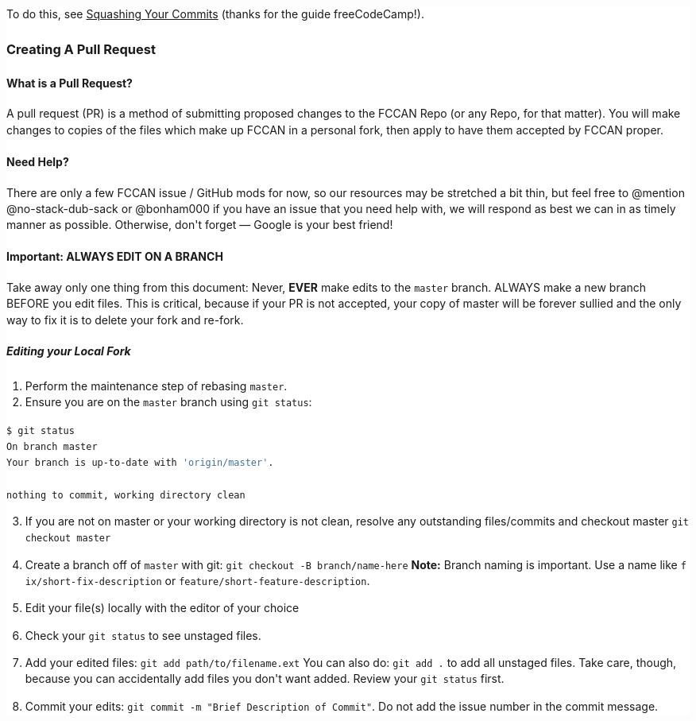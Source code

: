 To do this, see [Squashing Your Commits](http://forum.freecodecamp.com/t/how-to-squash-multiple-commits-into-one-with-git/13231) (thanks for the guide freeCodeCamp!).

### Creating A Pull Request

#### What is a Pull Request?

A pull request (PR) is a method of submitting proposed changes to the FCCAN
Repo (or any Repo, for that matter). You will make changes to copies of the
files which make up FCCAN in a personal fork, then apply to have them
accepted by FCCAN proper.

#### Need Help?

There are only a few FCCAN issue / GitHub mods for now, so our resources may be stretched a bit thin, but feel free to @mention @no-stack-dub-sack or @bonham000 if you have an issue that you need help with, we will respond as best we can in as timely manner as possible. Otherwise, don't forget &mdash; Google is your best friend!

#### Important: ALWAYS EDIT ON A BRANCH

Take away only one thing from this document: Never, **EVER**
make edits to the `master` branch. ALWAYS make a new branch BEFORE you edit
files. This is critical, because if your PR is not accepted, your copy of
master will be forever sullied and the only way to fix it is to delete your
fork and re-fork.

##### Editing your Local Fork

1.  Perform the maintenance step of rebasing `master`.
2.  Ensure you are on the `master` branch using `git status`:

```bash
$ git status
On branch master
Your branch is up-to-date with 'origin/master'.

nothing to commit, working directory clean
```

3.  If you are not on master or your working directory is not clean, resolve
    any outstanding files/commits and checkout master `git checkout master`

4.  Create a branch off of `master` with git: `git checkout -B branch/name-here`
    **Note:** Branch naming is important. Use a name like `fix/short-fix-description` 
    or `feature/short-feature-description`. 

5.  Edit your file(s) locally with the editor of your choice

6.  Check your `git status` to see unstaged files.

7.  Add your edited files: `git add path/to/filename.ext` You can also do: `git
    add .` to add all unstaged files. Take care, though, because you can
    accidentally add files you don't want added. Review your `git status` first.

8.  Commit your edits: `git commit -m "Brief Description of Commit"`. Do not add the issue number in the commit message.

